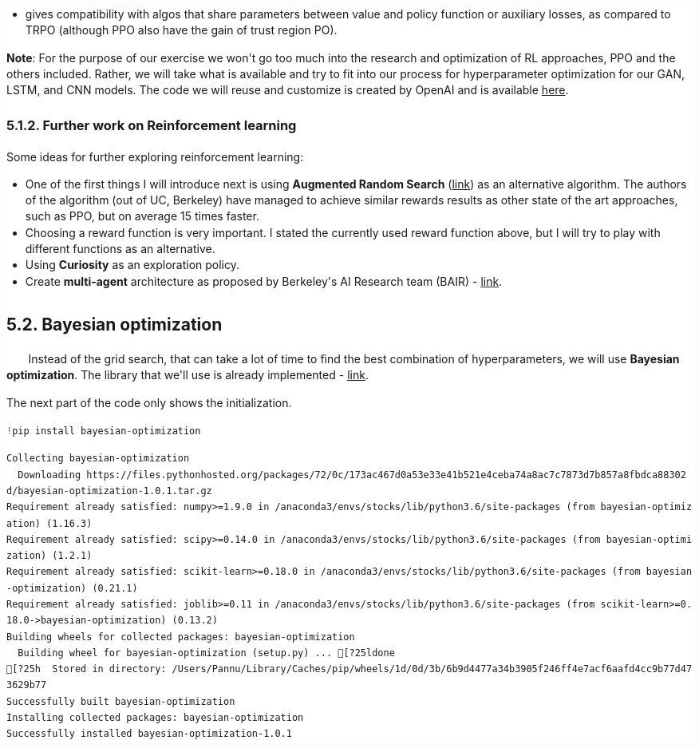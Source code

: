 * gives compatibility with algos that share parameters between value and policy function or auxiliary losses, as compared to TRPO (although PPO also have the gain of trust region PO).

**Note**: For the purpose of our exercise we won't go too much into the research and optimization of RL approaches, PPO and the others included. Rather, we will take what is available and try to fit into our process for hyperparameter optimization for our GAN, LSTM, and CNN models. The code we will reuse and customize is created by OpenAI and is available <a href="https://github.com/openai/baselines">here</a>.

### 5.1.2. Further work on Reinforcement learning <a class="anchor" id="reinforcementlearning_further"></a>

Some ideas for further exploring reinforcement learning:
- One of the first things I will introduce next is using **Augmented Random Search** (<a href="https://arxiv.org/pdf/1803.07055.pdf">link</a>) as an alternative algorithm. The authors of the algorithm (out of UC, Berkeley) have managed to achieve similar rewards results as other state of the art approaches, such as PPO, but on average 15 times faster.
- Choosing a reward function is very important. I stated the currently used reward function above, but I will try to play with different functions as an alternative.
- Using **Curiosity** as an exploration policy.
- Create **multi-agent** architecture as proposed by Berkeley's AI Research team (BAIR) - <a href="https://bair.berkeley.edu/blog/2018/12/12/rllib/">link</a>.

## 5.2. Bayesian optimization <a class="anchor" id="bayesian_opt"></a>

&nbsp;&nbsp;&nbsp;&nbsp;&nbsp;&nbsp;&nbsp;Instead of the grid search, that can take a lot of time to find the best combination of hyperparameters, we will use **Bayesian optimization**. The library that we'll use is already implemented - <a href="https://github.com/fmfn/BayesianOptimization">link</a>.

The next part of the code only shows the initialization.


```python
!pip install bayesian-optimization
```

    Collecting bayesian-optimization
      Downloading https://files.pythonhosted.org/packages/72/0c/173ac467d0a53e33e41b521e4ceba74a8ac7c7873d7b857a8fbdca88302d/bayesian-optimization-1.0.1.tar.gz
    Requirement already satisfied: numpy>=1.9.0 in /anaconda3/envs/stocks/lib/python3.6/site-packages (from bayesian-optimization) (1.16.3)
    Requirement already satisfied: scipy>=0.14.0 in /anaconda3/envs/stocks/lib/python3.6/site-packages (from bayesian-optimization) (1.2.1)
    Requirement already satisfied: scikit-learn>=0.18.0 in /anaconda3/envs/stocks/lib/python3.6/site-packages (from bayesian-optimization) (0.21.1)
    Requirement already satisfied: joblib>=0.11 in /anaconda3/envs/stocks/lib/python3.6/site-packages (from scikit-learn>=0.18.0->bayesian-optimization) (0.13.2)
    Building wheels for collected packages: bayesian-optimization
      Building wheel for bayesian-optimization (setup.py) ... [?25ldone
    [?25h  Stored in directory: /Users/Pannu/Library/Caches/pip/wheels/1d/0d/3b/6b9d4477a34b3905f246ff4e7acf6aafd4cc9b77d473629b77
    Successfully built bayesian-optimization
    Installing collected packages: bayesian-optimization
    Successfully installed bayesian-optimization-1.0.1
